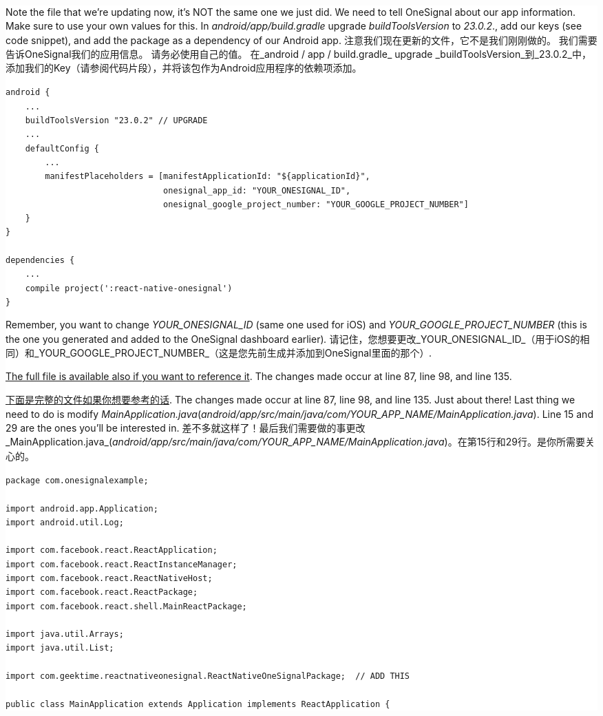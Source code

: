 Note the file that we’re updating now, it’s NOT the same one we just did. We need to tell OneSignal about our app information. Make sure to use your own values for this. In _android/app/build.gradle_ upgrade _buildToolsVersion_ to _23.0.2_., add our keys (see code snippet), and add the package as a dependency of our Android app.
注意我们现在更新的文件，它不是我们刚刚做的。 我们需要告诉OneSignal我们的应用信息。 请务必使用自己的值。 在_android / app / build.gradle_ upgrade _buildToolsVersion_到_23.0.2_中，添加我们的Key（请参阅代码片段），并将该包作为Android应用程序的依赖项添加。

    android {
        ...
        buildToolsVersion "23.0.2" // UPGRADE
        ...
        defaultConfig {
            ...
            manifestPlaceholders = [manifestApplicationId: "${applicationId}",
                                    onesignal_app_id: "YOUR_ONESIGNAL_ID",
                                    onesignal_google_project_number: "YOUR_GOOGLE_PROJECT_NUMBER"]
        }
    }

    dependencies {
        ...
        compile project(':react-native-onesignal')
    }

Remember, you want to change _YOUR_ONESIGNAL_ID_ (same one used for iOS) and _YOUR_GOOGLE_PROJECT_NUMBER_ (this is the one you generated and added to the OneSignal dashboard earlier)_._
请记住，您想要更改_YOUR_ONESIGNAL_ID_（用于iOS的相同）和_YOUR_GOOGLE_PROJECT_NUMBER_（这是您先前生成并添加到OneSignal里面的那个）_._

[The full file is available also if you want to reference it](https://gist.github.com/spencercarli/b8e61d29fe1c1ab1798a3b7861177db5). The changes made occur at line 87, line 98, and line 135.

[下面是完整的文件如果你想要参考的话](https://gist.github.com/spencercarli/b8e61d29fe1c1ab1798a3b7861177db5). The changes made occur at line 87, line 98, and line 135.
Just about there! Last thing we need to do is modify _MainApplication.java_(_android/app/src/main/java/com/YOUR_APP_NAME/MainApplication.java_). Line 15 and 29 are the ones you’ll be interested in.
差不多就这样了！最后我们需要做的事更改_MainApplication.java_(_android/app/src/main/java/com/YOUR_APP_NAME/MainApplication.java_)。在第15行和29行。是你所需要关心的。


    package com.onesignalexample;

    import android.app.Application;
    import android.util.Log;

    import com.facebook.react.ReactApplication;
    import com.facebook.react.ReactInstanceManager;
    import com.facebook.react.ReactNativeHost;
    import com.facebook.react.ReactPackage;
    import com.facebook.react.shell.MainReactPackage;

    import java.util.Arrays;
    import java.util.List;

    import com.geektime.reactnativeonesignal.ReactNativeOneSignalPackage;  // ADD THIS

    public class MainApplication extends Application implements ReactApplication {
